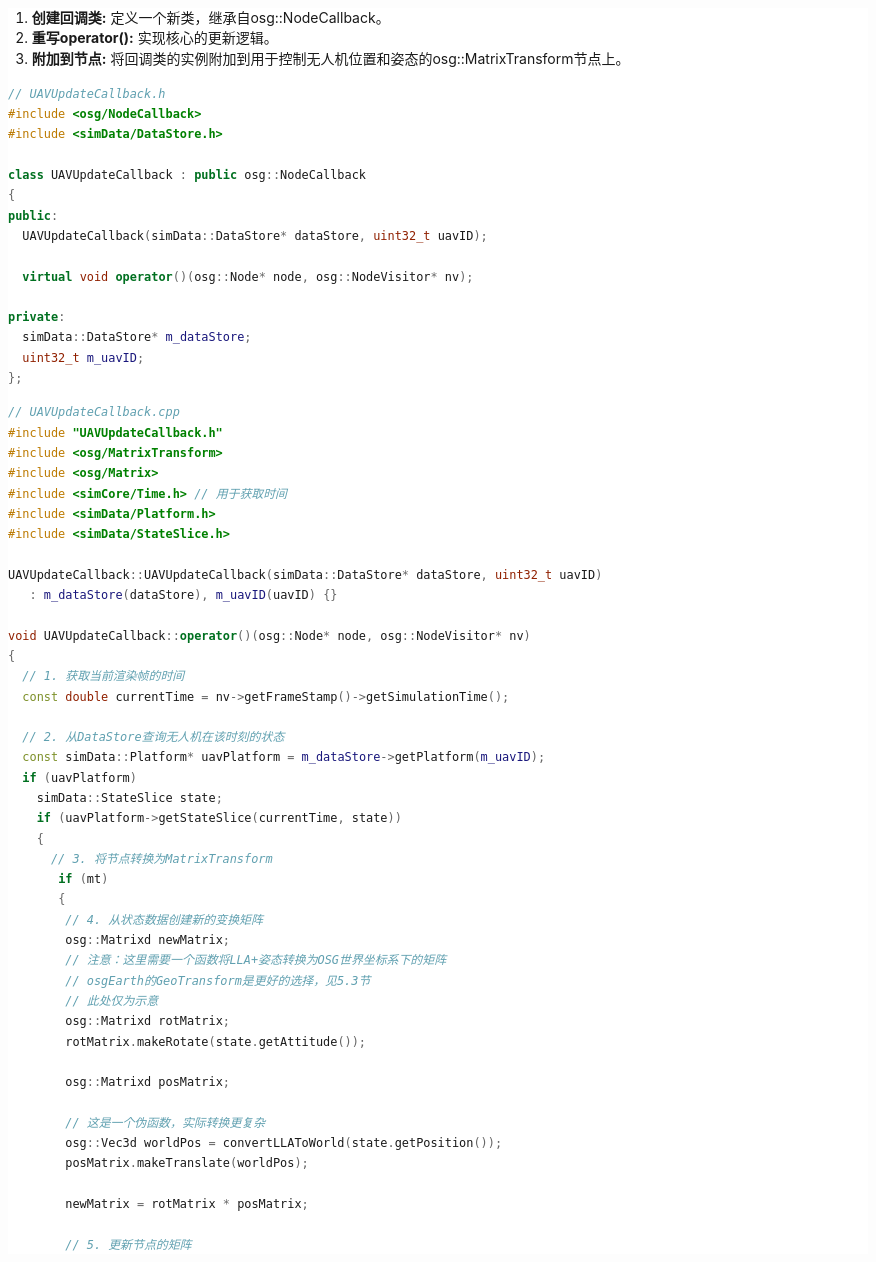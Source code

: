   1. **创建回调类:** 定义一个新类，继承自osg::NodeCallback。
  2. **重写operator():** 实现核心的更新逻辑。
  3. **附加到节点:** 将回调类的实例附加到用于控制无人机位置和姿态的osg::MatrixTransform节点上。

```C++
// UAVUpdateCallback.h
#include <osg/NodeCallback>
#include <simData/DataStore.h>

class UAVUpdateCallback : public osg::NodeCallback
{
public:
  UAVUpdateCallback(simData::DataStore* dataStore, uint32_t uavID);

  virtual void operator()(osg::Node* node, osg::NodeVisitor* nv);

private:
  simData::DataStore* m_dataStore;
  uint32_t m_uavID;
};
```

```cpp
// UAVUpdateCallback.cpp
#include "UAVUpdateCallback.h"
#include <osg/MatrixTransform>
#include <osg/Matrix>
#include <simCore/Time.h> // 用于获取时间
#include <simData/Platform.h>
#include <simData/StateSlice.h>

UAVUpdateCallback::UAVUpdateCallback(simData::DataStore* dataStore, uint32_t uavID)
   : m_dataStore(dataStore), m_uavID(uavID) {}

void UAVUpdateCallback::operator()(osg::Node* node, osg::NodeVisitor* nv)
{
  // 1. 获取当前渲染帧的时间
  const double currentTime = nv->getFrameStamp()->getSimulationTime();

  // 2. 从DataStore查询无人机在该时刻的状态
  const simData::Platform* uavPlatform = m_dataStore->getPlatform(m_uavID);
  if (uavPlatform)
    simData::StateSlice state;
    if (uavPlatform->getStateSlice(currentTime, state))
    {
      // 3. 将节点转换为MatrixTransform
       if (mt)
       {
        // 4. 从状态数据创建新的变换矩阵
        osg::Matrixd newMatrix;
        // 注意：这里需要一个函数将LLA+姿态转换为OSG世界坐标系下的矩阵
        // osgEarth的GeoTransform是更好的选择，见5.3节
        // 此处仅为示意
        osg::Matrixd rotMatrix;
        rotMatrix.makeRotate(state.getAttitude());
         
        osg::Matrixd posMatrix;

        // 这是一个伪函数，实际转换更复杂
        osg::Vec3d worldPos = convertLLAToWorld(state.getPosition());
        posMatrix.makeTranslate(worldPos);
     
        newMatrix = rotMatrix * posMatrix;
     
        // 5. 更新节点的矩阵
```
